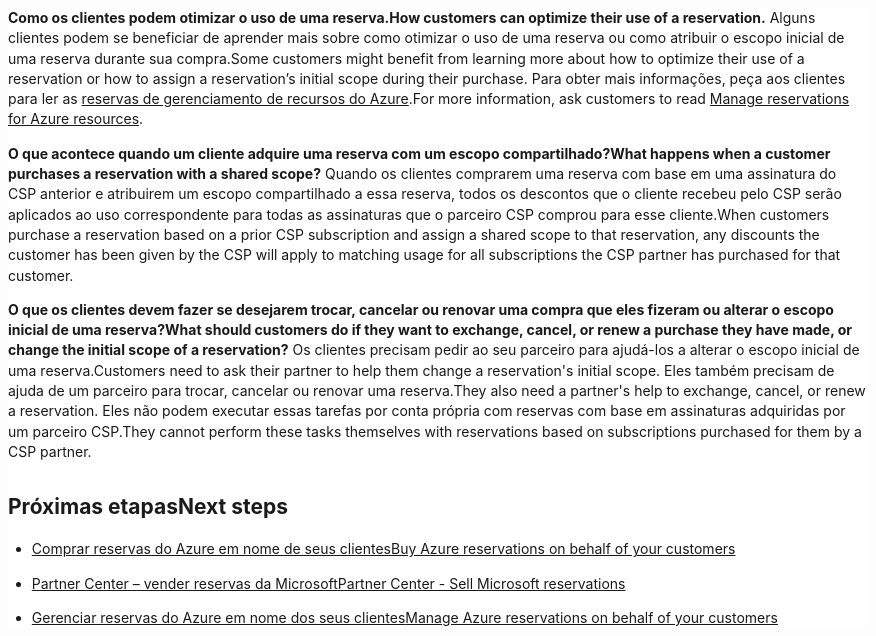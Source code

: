 <span data-ttu-id="7d2f1-204">**Como os clientes podem otimizar o uso de uma reserva.**</span><span class="sxs-lookup"><span data-stu-id="7d2f1-204">**How customers can optimize their use of a reservation.**</span></span> <span data-ttu-id="7d2f1-205">Alguns clientes podem se beneficiar de aprender mais sobre como otimizar o uso de uma reserva ou como atribuir o escopo inicial de uma reserva durante sua compra.</span><span class="sxs-lookup"><span data-stu-id="7d2f1-205">Some customers might benefit from learning more about how to optimize their use of a reservation or how to assign a reservation’s initial scope during their purchase.</span></span> <span data-ttu-id="7d2f1-206">Para obter mais informações, peça aos clientes para ler as [reservas de gerenciamento de recursos do Azure](https://docs.microsoft.com/azure/cost-management-billing/reservations/manage-reserved-vm-instance).</span><span class="sxs-lookup"><span data-stu-id="7d2f1-206">For more information, ask customers to read [Manage reservations for Azure resources](https://docs.microsoft.com/azure/cost-management-billing/reservations/manage-reserved-vm-instance).</span></span>

<span data-ttu-id="7d2f1-207">**O que acontece quando um cliente adquire uma reserva com um escopo compartilhado?**</span><span class="sxs-lookup"><span data-stu-id="7d2f1-207">**What happens when a customer purchases a reservation with a shared scope?**</span></span> <span data-ttu-id="7d2f1-208">Quando os clientes comprarem uma reserva com base em uma assinatura do CSP anterior e atribuirem um escopo compartilhado a essa reserva, todos os descontos que o cliente recebeu pelo CSP serão aplicados ao uso correspondente para todas as assinaturas que o parceiro CSP comprou para esse cliente.</span><span class="sxs-lookup"><span data-stu-id="7d2f1-208">When customers purchase a reservation based on a prior CSP subscription and assign a shared scope to that reservation, any discounts the customer has been given by the CSP will apply to matching usage for all subscriptions the CSP partner has purchased for that customer.</span></span>

<span data-ttu-id="7d2f1-209">**O que os clientes devem fazer se desejarem trocar, cancelar ou renovar uma compra que eles fizeram ou alterar o escopo inicial de uma reserva?**</span><span class="sxs-lookup"><span data-stu-id="7d2f1-209">**What should customers do if they want to exchange, cancel, or renew a purchase they have made, or change the initial scope of a reservation?**</span></span> <span data-ttu-id="7d2f1-210">Os clientes precisam pedir ao seu parceiro para ajudá-los a alterar o escopo inicial de uma reserva.</span><span class="sxs-lookup"><span data-stu-id="7d2f1-210">Customers need to ask their partner to help them change a reservation's initial scope.</span></span> <span data-ttu-id="7d2f1-211">Eles também precisam de ajuda de um parceiro para trocar, cancelar ou renovar uma reserva.</span><span class="sxs-lookup"><span data-stu-id="7d2f1-211">They also need a partner's help to exchange, cancel, or renew a reservation.</span></span> <span data-ttu-id="7d2f1-212">Eles não podem executar essas tarefas por conta própria com reservas com base em assinaturas adquiridas por um parceiro CSP.</span><span class="sxs-lookup"><span data-stu-id="7d2f1-212">They cannot perform these tasks themselves with reservations based on subscriptions purchased for them by a CSP partner.</span></span>

## <a name="next-steps"></a><span data-ttu-id="7d2f1-213">Próximas etapas</span><span class="sxs-lookup"><span data-stu-id="7d2f1-213">Next steps</span></span>

- [<span data-ttu-id="7d2f1-214">Comprar reservas do Azure em nome de seus clientes</span><span class="sxs-lookup"><span data-stu-id="7d2f1-214">Buy Azure reservations on behalf of your customers</span></span>](azure-reservations-buying.md)

- [<span data-ttu-id="7d2f1-215">Partner Center – vender reservas da Microsoft</span><span class="sxs-lookup"><span data-stu-id="7d2f1-215">Partner Center - Sell Microsoft reservations</span></span>](azure-reservations.md)

- [<span data-ttu-id="7d2f1-216">Gerenciar reservas do Azure em nome dos seus clientes</span><span class="sxs-lookup"><span data-stu-id="7d2f1-216">Manage Azure reservations on behalf of your customers</span></span>](azure-reservations-manage.md)
